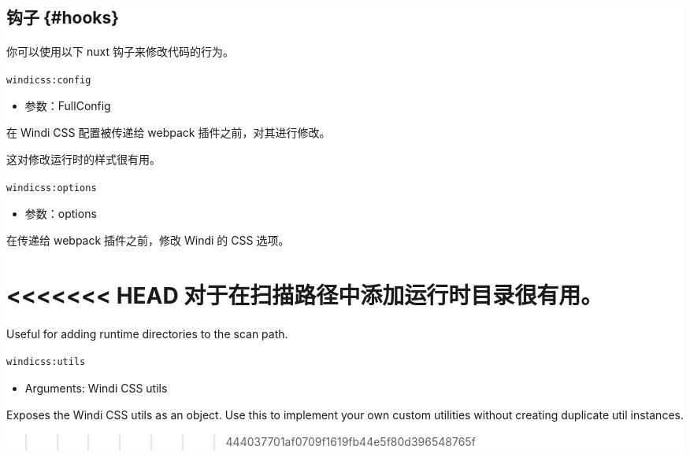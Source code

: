 ## 钩子 {#hooks}

你可以使用以下 nuxt 钩子来修改代码的行为。

`windicss:config`
- 参数：FullConfig

在 Windi CSS 配置被传递给 webpack 插件之前，对其进行修改。

这对修改运行时的样式很有用。

`windicss:options`
- 参数：options

在传递给 webpack 插件之前，修改 Windi 的 CSS 选项。

<<<<<<< HEAD
对于在扫描路径中添加运行时目录很有用。
=======
Useful for adding runtime directories to the scan path.

`windicss:utils`
- Arguments: Windi CSS utils

Exposes the Windi CSS utils as an object. Use this to implement your own custom utilities without
creating duplicate util instances.
>>>>>>> 444037701af0709f1619fb44e5f80d396548765f
